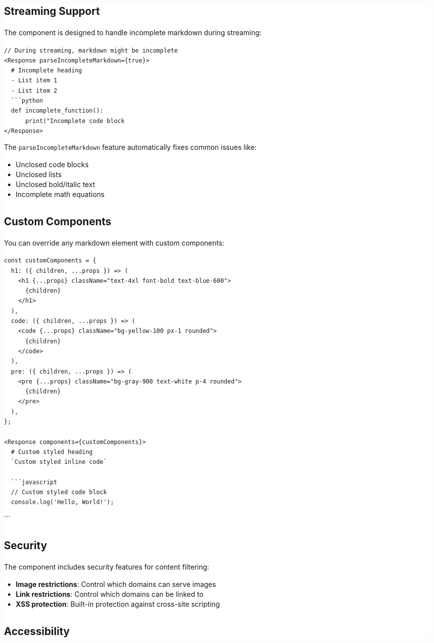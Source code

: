 ## Streaming Support

The component is designed to handle incomplete markdown during streaming:

```tsx
// During streaming, markdown might be incomplete
<Response parseIncompleteMarkdown={true}>
  # Incomplete heading
  - List item 1
  - List item 2
  ```python
  def incomplete_function():
      print("Incomplete code block
</Response>
```

The `parseIncompleteMarkdown` feature automatically fixes common issues like:
- Unclosed code blocks
- Unclosed lists
- Unclosed bold/italic text
- Incomplete math equations

## Custom Components

You can override any markdown element with custom components:

```tsx
const customComponents = {
  h1: ({ children, ...props }) => (
    <h1 {...props} className="text-4xl font-bold text-blue-600">
      {children}
    </h1>
  ),
  code: ({ children, ...props }) => (
    <code {...props} className="bg-yellow-100 px-1 rounded">
      {children}
    </code>
  ),
  pre: ({ children, ...props }) => (
    <pre {...props} className="bg-gray-900 text-white p-4 rounded">
      {children}
    </pre>
  ),
};

<Response components={customComponents}>
  # Custom styled heading
  `Custom styled inline code`
  
  ```javascript
  // Custom styled code block
  console.log('Hello, World!');
  ```
</Response>
```

## Security

The component includes security features for content filtering:

- **Image restrictions**: Control which domains can serve images
- **Link restrictions**: Control which domains can be linked to
- **XSS protection**: Built-in protection against cross-site scripting

## Accessibility
```